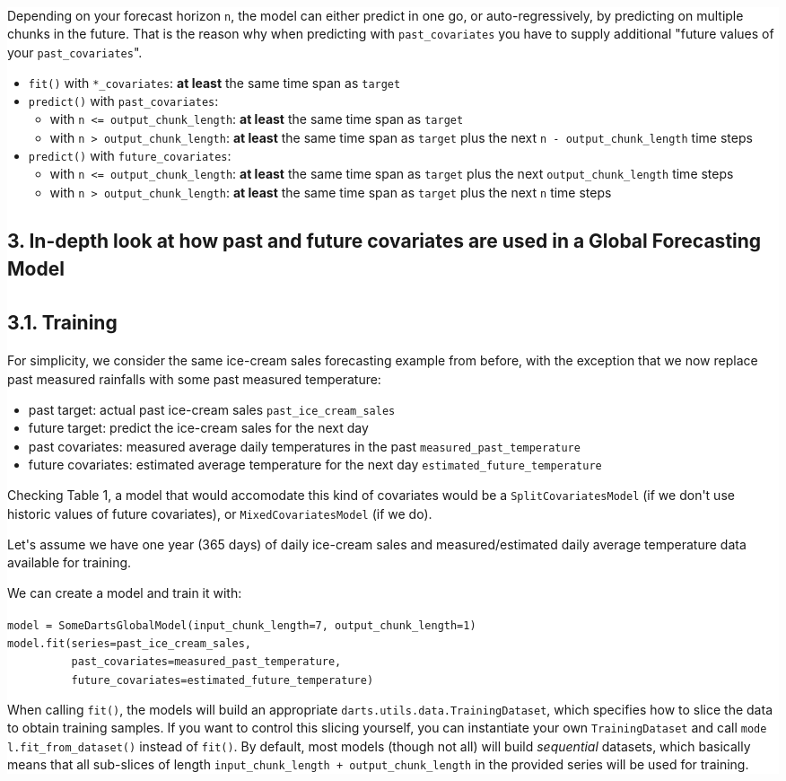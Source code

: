 Depending on your forecast horizon `n`, the model can either predict in one go, or auto-regressively, by predicting on multiple chunks in the future. That is the reason why when predicting with `past_covariates` you have to supply additional "future values of your `past_covariates`".

- `fit()` with `*_covariates`: **at least** the same time span as `target`
- `predict()` with `past_covariates`:
  - with `n <= output_chunk_length`: **at least** the same time span as `target`
  - with `n > output_chunk_length`: **at least** the same time span as `target` plus the next `n - output_chunk_length` time steps
- `predict()` with `future_covariates`:
  - with `n <= output_chunk_length`: **at least** the same time span as `target` plus the next `output_chunk_length` time steps
  - with `n > output_chunk_length`: **at least** the same time span as `target` plus the next `n` time steps


## 3. In-depth look at how past and future covariates are used in a Global Forecasting Model

## 3.1. Training

For simplicity, we consider the same ice-cream sales forecasting example from before,
with the exception that we now replace past measured rainfalls with some past measured
temperature:

- past target: actual past ice-cream sales `past_ice_cream_sales`
- future target: predict the ice-cream sales for the next day
- past covariates: measured average daily temperatures in the past `measured_past_temperature`
- future covariates: estimated average temperature for the next day `estimated_future_temperature`

Checking Table 1, a model that would accomodate this kind of covariates would be a
`SplitCovariatesModel` (if we don't use historic values of future covariates), or
`MixedCovariatesModel` (if we do).

Let's assume we have one year (365 days) of daily ice-cream sales and measured/estimated daily average temperature data
available for training.

We can create a model and train it with:

```
model = SomeDartsGlobalModel(input_chunk_length=7, output_chunk_length=1)
model.fit(series=past_ice_cream_sales,
          past_covariates=measured_past_temperature, 
          future_covariates=estimated_future_temperature)
```

When calling `fit()`, the models will build an appropriate `darts.utils.data.TrainingDataset`,
which specifies how to slice the data to obtain training samples. If you want to control this slicing
yourself, you can instantiate your own `TrainingDataset` and call `model.fit_from_dataset()` instead
of `fit()`. By default, most models (though not all) will build *sequential* datasets, which basically
means that all sub-slices of length `input_chunk_length + output_chunk_length` in the provided series
will be used for training. 
